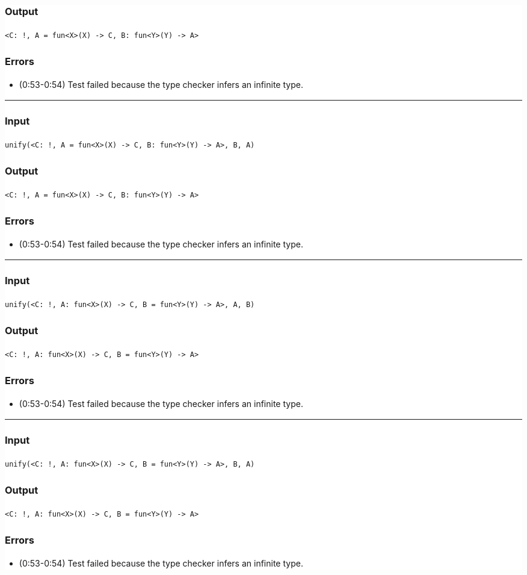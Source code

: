 ### Output
```
<C: !, A = fun<X>(X) -> C, B: fun<Y>(Y) -> A>
```

### Errors
- (0:53-0:54) Test failed because the type checker infers an infinite type.

--------------------------------------------------------------------------------

### Input
```ite
unify(<C: !, A = fun<X>(X) -> C, B: fun<Y>(Y) -> A>, B, A)
```

### Output
```
<C: !, A = fun<X>(X) -> C, B: fun<Y>(Y) -> A>
```

### Errors
- (0:53-0:54) Test failed because the type checker infers an infinite type.

--------------------------------------------------------------------------------

### Input
```ite
unify(<C: !, A: fun<X>(X) -> C, B = fun<Y>(Y) -> A>, A, B)
```

### Output
```
<C: !, A: fun<X>(X) -> C, B = fun<Y>(Y) -> A>
```

### Errors
- (0:53-0:54) Test failed because the type checker infers an infinite type.

--------------------------------------------------------------------------------

### Input
```ite
unify(<C: !, A: fun<X>(X) -> C, B = fun<Y>(Y) -> A>, B, A)
```

### Output
```
<C: !, A: fun<X>(X) -> C, B = fun<Y>(Y) -> A>
```

### Errors
- (0:53-0:54) Test failed because the type checker infers an infinite type.
